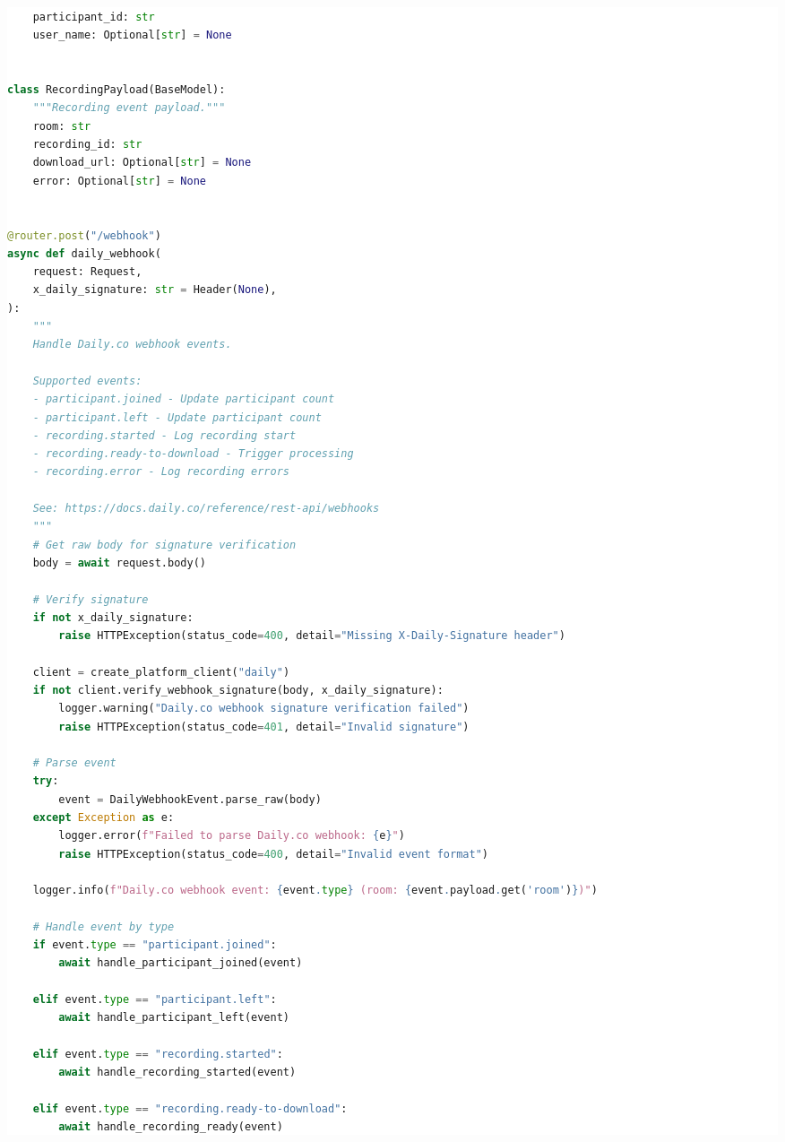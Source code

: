 ```python
    participant_id: str
    user_name: Optional[str] = None


class RecordingPayload(BaseModel):
    """Recording event payload."""
    room: str
    recording_id: str
    download_url: Optional[str] = None
    error: Optional[str] = None


@router.post("/webhook")
async def daily_webhook(
    request: Request,
    x_daily_signature: str = Header(None),
):
    """
    Handle Daily.co webhook events.

    Supported events:
    - participant.joined - Update participant count
    - participant.left - Update participant count
    - recording.started - Log recording start
    - recording.ready-to-download - Trigger processing
    - recording.error - Log recording errors

    See: https://docs.daily.co/reference/rest-api/webhooks
    """
    # Get raw body for signature verification
    body = await request.body()

    # Verify signature
    if not x_daily_signature:
        raise HTTPException(status_code=400, detail="Missing X-Daily-Signature header")

    client = create_platform_client("daily")
    if not client.verify_webhook_signature(body, x_daily_signature):
        logger.warning("Daily.co webhook signature verification failed")
        raise HTTPException(status_code=401, detail="Invalid signature")

    # Parse event
    try:
        event = DailyWebhookEvent.parse_raw(body)
    except Exception as e:
        logger.error(f"Failed to parse Daily.co webhook: {e}")
        raise HTTPException(status_code=400, detail="Invalid event format")

    logger.info(f"Daily.co webhook event: {event.type} (room: {event.payload.get('room')})")

    # Handle event by type
    if event.type == "participant.joined":
        await handle_participant_joined(event)

    elif event.type == "participant.left":
        await handle_participant_left(event)

    elif event.type == "recording.started":
        await handle_recording_started(event)

    elif event.type == "recording.ready-to-download":
        await handle_recording_ready(event)

```